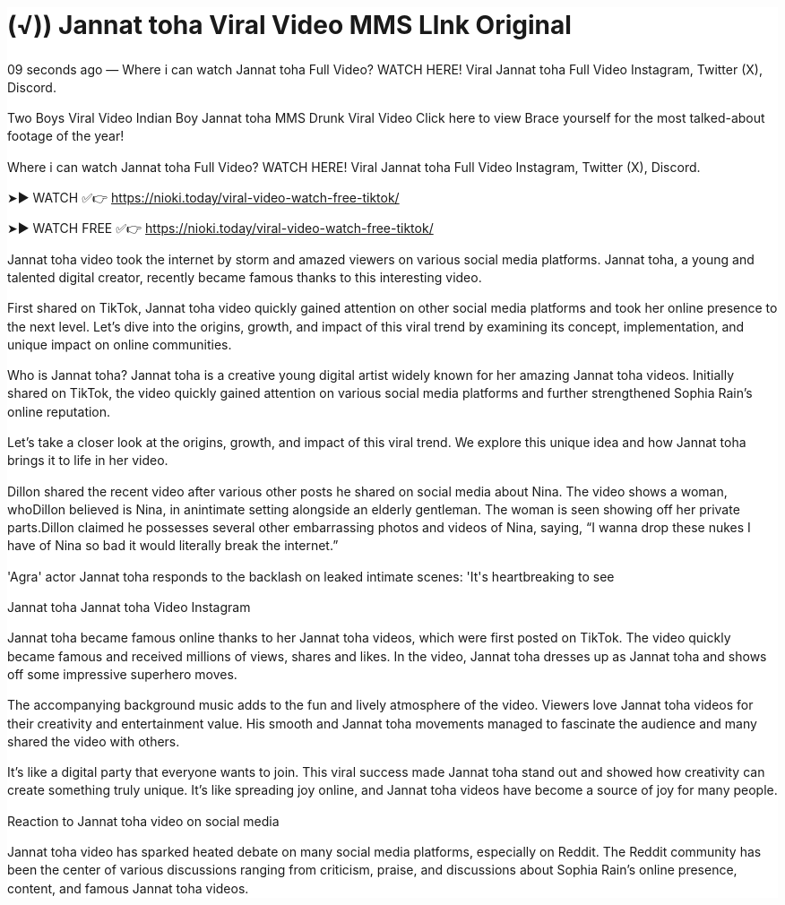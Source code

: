 # (√)) Jannat toha Viral Video MMS Llnk Original

09 seconds ago — Where i can watch Jannat toha Full Video? WATCH HERE! Viral Jannat toha Full Video Instagram, Twitter (X), Discord.

Two Boys Viral Video Indian Boy Jannat toha MMS Drunk Viral Video Click here to view Brace yourself for the most talked-about footage of the year!

Where i can watch Jannat toha Full Video? WATCH HERE! Viral Jannat toha Full Video Instagram, Twitter (X), Discord.

➤► WATCH ✅👉 https://nioki.today/viral-video-watch-free-tiktok/

➤► WATCH FREE ✅👉 https://nioki.today/viral-video-watch-free-tiktok/

Jannat toha video took the internet by storm and amazed viewers on various social media platforms. Jannat toha, a young and talented digital creator, recently became famous thanks to this interesting video.

First shared on TikTok, Jannat toha video quickly gained attention on other social media platforms and took her online presence to the next level. Let’s dive into the origins, growth, and impact of this viral trend by examining its concept, implementation, and unique impact on online communities.

Who is Jannat toha? Jannat toha is a creative young digital artist widely known for her amazing Jannat toha videos. Initially shared on TikTok, the video quickly gained attention on various social media platforms and further strengthened Sophia Rain’s online reputation.

Let’s take a closer look at the origins, growth, and impact of this viral trend. We explore this unique idea and how Jannat toha brings it to life in her video.

Dillon shared the recent video after various other posts he shared on social media about Nina. The video shows a woman, whoDillon believed is Nina, in anintimate setting alongside an elderly gentleman. The woman is seen showing off her private parts.Dillon claimed he possesses several other embarrassing photos and videos of Nina, saying, “I wanna drop these nukes I have of Nina so bad it would literally break the internet.”

'Agra' actor Jannat toha responds to the backlash on leaked intimate scenes: 'It's heartbreaking to see

Jannat toha Jannat toha Video Instagram

Jannat toha became famous online thanks to her Jannat toha videos, which were first posted on TikTok. The video quickly became famous and received millions of views, shares and likes. In the video, Jannat toha dresses up as Jannat toha and shows off some impressive superhero moves.

The accompanying background music adds to the fun and lively atmosphere of the video. Viewers love Jannat toha videos for their creativity and entertainment value. His smooth and Jannat toha movements managed to fascinate the audience and many shared the video with others.

It’s like a digital party that everyone wants to join. This viral success made Jannat toha stand out and showed how creativity can create something truly unique. It’s like spreading joy online, and Jannat toha videos have become a source of joy for many people.

Reaction to Jannat toha video on social media

Jannat toha video has sparked heated debate on many social media platforms, especially on Reddit. The Reddit community has been the center of various discussions ranging from criticism, praise, and discussions about Sophia Rain’s online presence, content, and famous Jannat toha videos.

